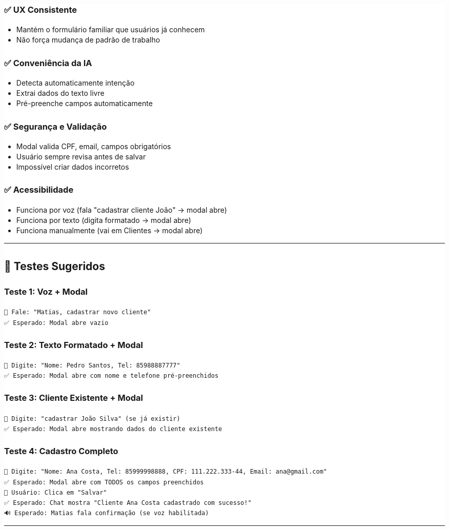 ### ✅ **UX Consistente**
- Mantém o formulário familiar que usuários já conhecem
- Não força mudança de padrão de trabalho

### ✅ **Conveniência da IA**
- Detecta automaticamente intenção
- Extrai dados do texto livre
- Pré-preenche campos automaticamente

### ✅ **Segurança e Validação**
- Modal valida CPF, email, campos obrigatórios
- Usuário sempre revisa antes de salvar
- Impossível criar dados incorretos

### ✅ **Acessibilidade**
- Funciona por voz (fala "cadastrar cliente João" → modal abre)
- Funciona por texto (digita formatado → modal abre)
- Funciona manualmente (vai em Clientes → modal abre)

---

## 🧪 Testes Sugeridos

### **Teste 1: Voz + Modal**
```
🎤 Fale: "Matias, cadastrar novo cliente"
✅ Esperado: Modal abre vazio
```

### **Teste 2: Texto Formatado + Modal**
```
💬 Digite: "Nome: Pedro Santos, Tel: 85988887777"
✅ Esperado: Modal abre com nome e telefone pré-preenchidos
```

### **Teste 3: Cliente Existente + Modal**
```
💬 Digite: "cadastrar João Silva" (se já existir)
✅ Esperado: Modal abre mostrando dados do cliente existente
```

### **Teste 4: Cadastro Completo**
```
💬 Digite: "Nome: Ana Costa, Tel: 85999998888, CPF: 111.222.333-44, Email: ana@gmail.com"
✅ Esperado: Modal abre com TODOS os campos preenchidos
👤 Usuário: Clica em "Salvar"
✅ Esperado: Chat mostra "Cliente Ana Costa cadastrado com sucesso!"
🔊 Esperado: Matias fala confirmação (se voz habilitada)
```

---